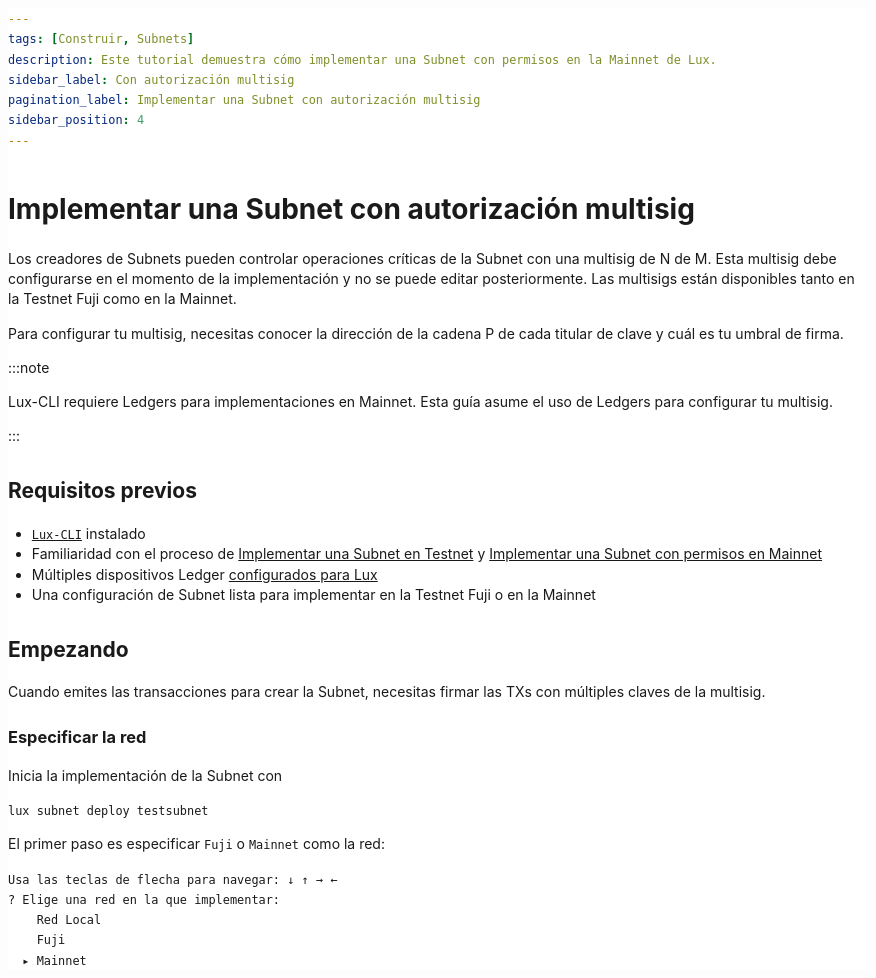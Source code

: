 ```yaml
---
tags: [Construir, Subnets]
description: Este tutorial demuestra cómo implementar una Subnet con permisos en la Mainnet de Lux.
sidebar_label: Con autorización multisig
pagination_label: Implementar una Subnet con autorización multisig
sidebar_position: 4
---
```


# Implementar una Subnet con autorización multisig

Los creadores de Subnets pueden controlar operaciones críticas de la Subnet con una multisig de N de M. Esta multisig debe configurarse en el momento de la implementación y no se puede editar posteriormente. Las multisigs están disponibles tanto en la Testnet Fuji como en la Mainnet.

Para configurar tu multisig, necesitas conocer la dirección de la cadena P de cada titular de clave y cuál es tu umbral de firma.

:::note

Lux-CLI requiere Ledgers para implementaciones en Mainnet. Esta guía asume el uso de Ledgers para configurar tu multisig.

:::

## Requisitos previos

- [`Lux-CLI`](https://github.com/luxdefi/cli) instalado
- Familiaridad con el proceso de [Implementar una Subnet en Testnet](/build/subnet/deploy/fuji-testnet-subnet.md)
  y [Implementar una Subnet con permisos en Mainnet](/build/subnet/deploy/mainnet-subnet.md)
- Múltiples dispositivos Ledger [configurados para Lux](/build/subnet/deploy/mainnet-subnet.md#setting-up-your-ledger)
- Una configuración de Subnet lista para implementar en la Testnet Fuji o en la Mainnet

## Empezando

Cuando emites las transacciones para crear la Subnet, necesitas firmar las TXs con múltiples claves de la multisig.

### Especificar la red

Inicia la implementación de la Subnet con

```bash
lux subnet deploy testsubnet
```

El primer paso es especificar `Fuji` o `Mainnet` como la red:

```text
Usa las teclas de flecha para navegar: ↓ ↑ → ←
? Elige una red en la que implementar:
    Red Local
    Fuji
  ▸ Mainnet
```
